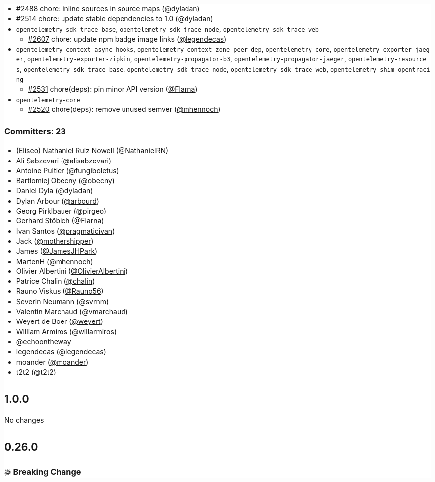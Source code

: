   - [#2488](https://github.com/open-telemetry/opentelemetry-js/pull/2488) chore: inline sources in source maps ([@dyladan](https://github.com/dyladan))
  - [#2514](https://github.com/open-telemetry/opentelemetry-js/pull/2514) chore: update stable dependencies to 1.0 ([@dyladan](https://github.com/dyladan))
- `opentelemetry-sdk-trace-base`, `opentelemetry-sdk-trace-node`, `opentelemetry-sdk-trace-web`
  - [#2607](https://github.com/open-telemetry/opentelemetry-js/pull/2607) chore: update npm badge image links ([@legendecas](https://github.com/legendecas))
- `opentelemetry-context-async-hooks`, `opentelemetry-context-zone-peer-dep`, `opentelemetry-core`, `opentelemetry-exporter-jaeger`, `opentelemetry-exporter-zipkin`, `opentelemetry-propagator-b3`, `opentelemetry-propagator-jaeger`, `opentelemetry-resources`, `opentelemetry-sdk-trace-base`, `opentelemetry-sdk-trace-node`, `opentelemetry-sdk-trace-web`, `opentelemetry-shim-opentracing`
  - [#2531](https://github.com/open-telemetry/opentelemetry-js/pull/2531) chore(deps): pin minor API version ([@Flarna](https://github.com/Flarna))
- `opentelemetry-core`
  - [#2520](https://github.com/open-telemetry/opentelemetry-js/pull/2520) chore(deps): remove unused semver ([@mhennoch](https://github.com/mhennoch))

### Committers: 23

- (Eliseo) Nathaniel Ruiz Nowell ([@NathanielRN](https://github.com/NathanielRN))
- Ali Sabzevari ([@alisabzevari](https://github.com/alisabzevari))
- Antoine Pultier ([@fungiboletus](https://github.com/fungiboletus))
- Bartlomiej Obecny ([@obecny](https://github.com/obecny))
- Daniel Dyla ([@dyladan](https://github.com/dyladan))
- Dylan Arbour ([@arbourd](https://github.com/arbourd))
- Georg Pirklbauer ([@pirgeo](https://github.com/pirgeo))
- Gerhard Stöbich ([@Flarna](https://github.com/Flarna))
- Ivan Santos ([@pragmaticivan](https://github.com/pragmaticivan))
- Jack ([@mothershipper](https://github.com/mothershipper))
- James ([@JamesJHPark](https://github.com/JamesJHPark))
- MartenH ([@mhennoch](https://github.com/mhennoch))
- Olivier Albertini ([@OlivierAlbertini](https://github.com/OlivierAlbertini))
- Patrice Chalin ([@chalin](https://github.com/chalin))
- Rauno Viskus ([@Rauno56](https://github.com/Rauno56))
- Severin Neumann ([@svrnm](https://github.com/svrnm))
- Valentin Marchaud ([@vmarchaud](https://github.com/vmarchaud))
- Weyert de Boer ([@weyert](https://github.com/weyert))
- William Armiros ([@willarmiros](https://github.com/willarmiros))
- [@echoontheway](https://github.com/echoontheway)
- legendecas ([@legendecas](https://github.com/legendecas))
- moander ([@moander](https://github.com/moander))
- t2t2 ([@t2t2](https://github.com/t2t2))

## 1.0.0

No changes

## 0.26.0

### :boom: Breaking Change
